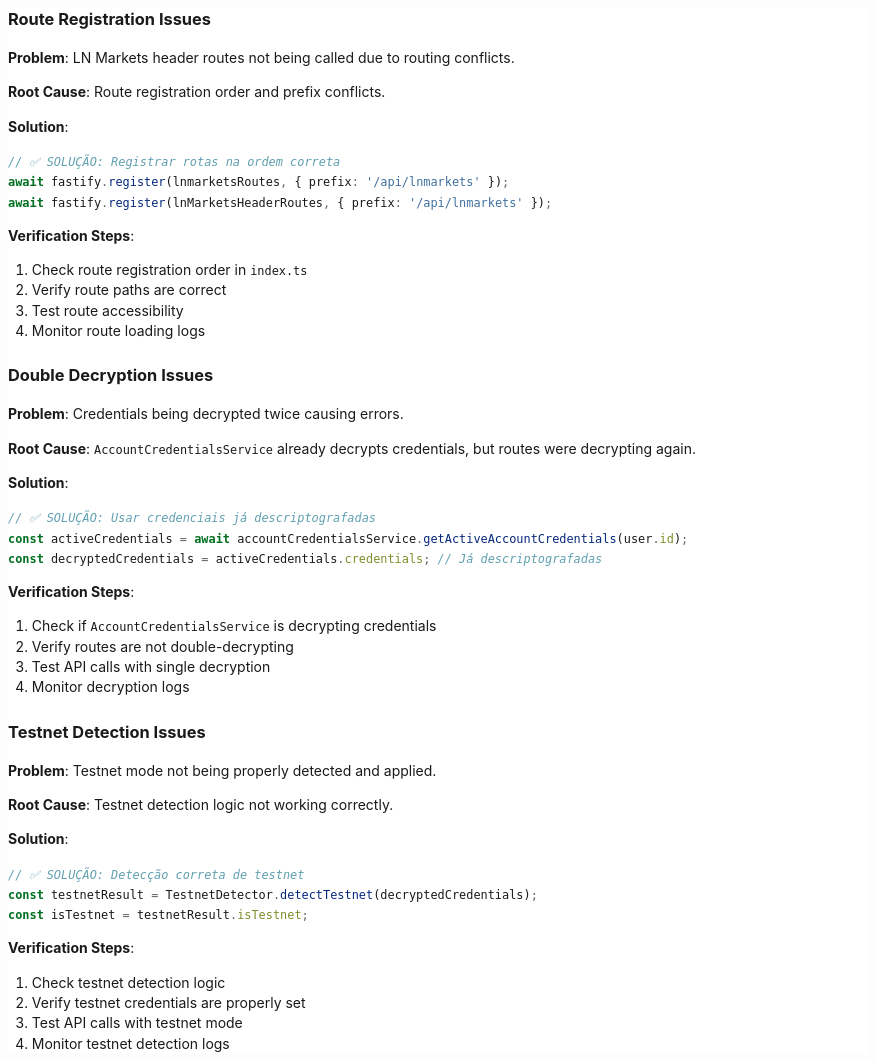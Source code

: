 ### Route Registration Issues

**Problem**: LN Markets header routes not being called due to routing conflicts.

**Root Cause**: Route registration order and prefix conflicts.

**Solution**:
```typescript
// ✅ SOLUÇÃO: Registrar rotas na ordem correta
await fastify.register(lnmarketsRoutes, { prefix: '/api/lnmarkets' });
await fastify.register(lnMarketsHeaderRoutes, { prefix: '/api/lnmarkets' });
```

**Verification Steps**:
1. Check route registration order in `index.ts`
2. Verify route paths are correct
3. Test route accessibility
4. Monitor route loading logs

### Double Decryption Issues

**Problem**: Credentials being decrypted twice causing errors.

**Root Cause**: `AccountCredentialsService` already decrypts credentials, but routes were decrypting again.

**Solution**:
```typescript
// ✅ SOLUÇÃO: Usar credenciais já descriptografadas
const activeCredentials = await accountCredentialsService.getActiveAccountCredentials(user.id);
const decryptedCredentials = activeCredentials.credentials; // Já descriptografadas
```

**Verification Steps**:
1. Check if `AccountCredentialsService` is decrypting credentials
2. Verify routes are not double-decrypting
3. Test API calls with single decryption
4. Monitor decryption logs

### Testnet Detection Issues

**Problem**: Testnet mode not being properly detected and applied.

**Root Cause**: Testnet detection logic not working correctly.

**Solution**:
```typescript
// ✅ SOLUÇÃO: Detecção correta de testnet
const testnetResult = TestnetDetector.detectTestnet(decryptedCredentials);
const isTestnet = testnetResult.isTestnet;
```

**Verification Steps**:
1. Check testnet detection logic
2. Verify testnet credentials are properly set
3. Test API calls with testnet mode
4. Monitor testnet detection logs
